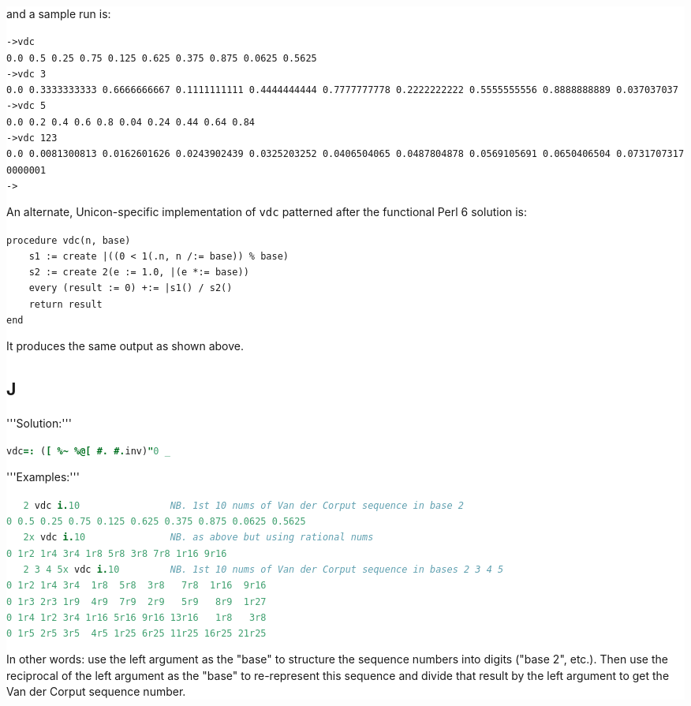 
and a sample run is:


```txt
->vdc
0.0 0.5 0.25 0.75 0.125 0.625 0.375 0.875 0.0625 0.5625
->vdc 3
0.0 0.3333333333 0.6666666667 0.1111111111 0.4444444444 0.7777777778 0.2222222222 0.5555555556 0.8888888889 0.037037037
->vdc 5
0.0 0.2 0.4 0.6 0.8 0.04 0.24 0.44 0.64 0.84
->vdc 123
0.0 0.0081300813 0.0162601626 0.0243902439 0.0325203252 0.0406504065 0.0487804878 0.0569105691 0.0650406504 0.07317073170000001
->
```


An alternate, Unicon-specific implementation of <tt>vdc</tt> patterned after the functional Perl 6
solution is:

```Unicon
procedure vdc(n, base)
    s1 := create |((0 < 1(.n, n /:= base)) % base)
    s2 := create 2(e := 1.0, |(e *:= base))
    every (result := 0) +:= |s1() / s2()
    return result
end
```

It produces the same output as shown above.


## J

'''Solution:'''

```j
vdc=: ([ %~ %@[ #. #.inv)"0 _
```

'''Examples:'''

```j
   2 vdc i.10                NB. 1st 10 nums of Van der Corput sequence in base 2
0 0.5 0.25 0.75 0.125 0.625 0.375 0.875 0.0625 0.5625
   2x vdc i.10               NB. as above but using rational nums
0 1r2 1r4 3r4 1r8 5r8 3r8 7r8 1r16 9r16
   2 3 4 5x vdc i.10         NB. 1st 10 nums of Van der Corput sequence in bases 2 3 4 5
0 1r2 1r4 3r4  1r8  5r8  3r8   7r8  1r16  9r16
0 1r3 2r3 1r9  4r9  7r9  2r9   5r9   8r9  1r27
0 1r4 1r2 3r4 1r16 5r16 9r16 13r16   1r8   3r8
0 1r5 2r5 3r5  4r5 1r25 6r25 11r25 16r25 21r25
```


In other words: use the left argument as the "base" to structure the sequence numbers into digits ("base 2", etc.).  Then use the reciprocal of the left argument as the "base" to re-represent this sequence and divide that result by the left argument to get the Van der Corput sequence number.
